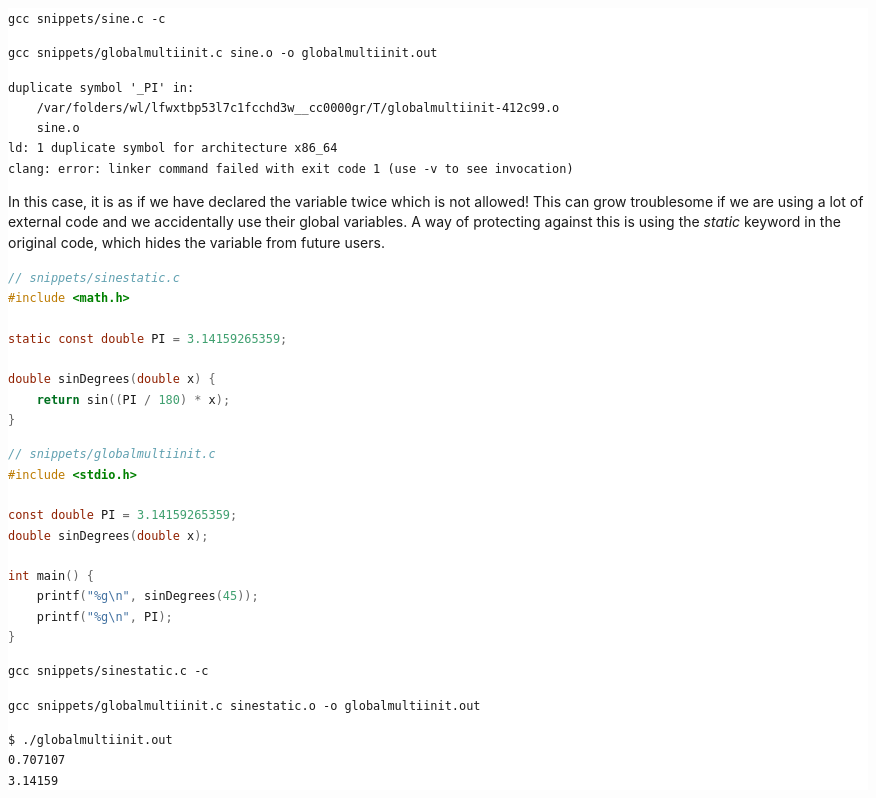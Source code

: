 ```
gcc snippets/sine.c -c
```

```
gcc snippets/globalmultiinit.c sine.o -o globalmultiinit.out
```

```
duplicate symbol '_PI' in:
    /var/folders/wl/lfwxtbp53l7c1fcchd3w__cc0000gr/T/globalmultiinit-412c99.o
    sine.o
ld: 1 duplicate symbol for architecture x86_64
clang: error: linker command failed with exit code 1 (use -v to see invocation)

```



In this case, it is as if we have declared the variable twice which is not
allowed!  This can grow troublesome if we are using a lot of external code
and we accidentally use their global variables.  A way of protecting against
this is using the *static* keyword in the original code, which hides the
variable from future users.

```c
// snippets/sinestatic.c
#include <math.h>

static const double PI = 3.14159265359;

double sinDegrees(double x) {
    return sin((PI / 180) * x);
}
```

```c
// snippets/globalmultiinit.c
#include <stdio.h>

const double PI = 3.14159265359;
double sinDegrees(double x);

int main() {
    printf("%g\n", sinDegrees(45));
    printf("%g\n", PI);
}
```

```
gcc snippets/sinestatic.c -c
```

```
gcc snippets/globalmultiinit.c sinestatic.o -o globalmultiinit.out
```

```
$ ./globalmultiinit.out
0.707107
3.14159
```
